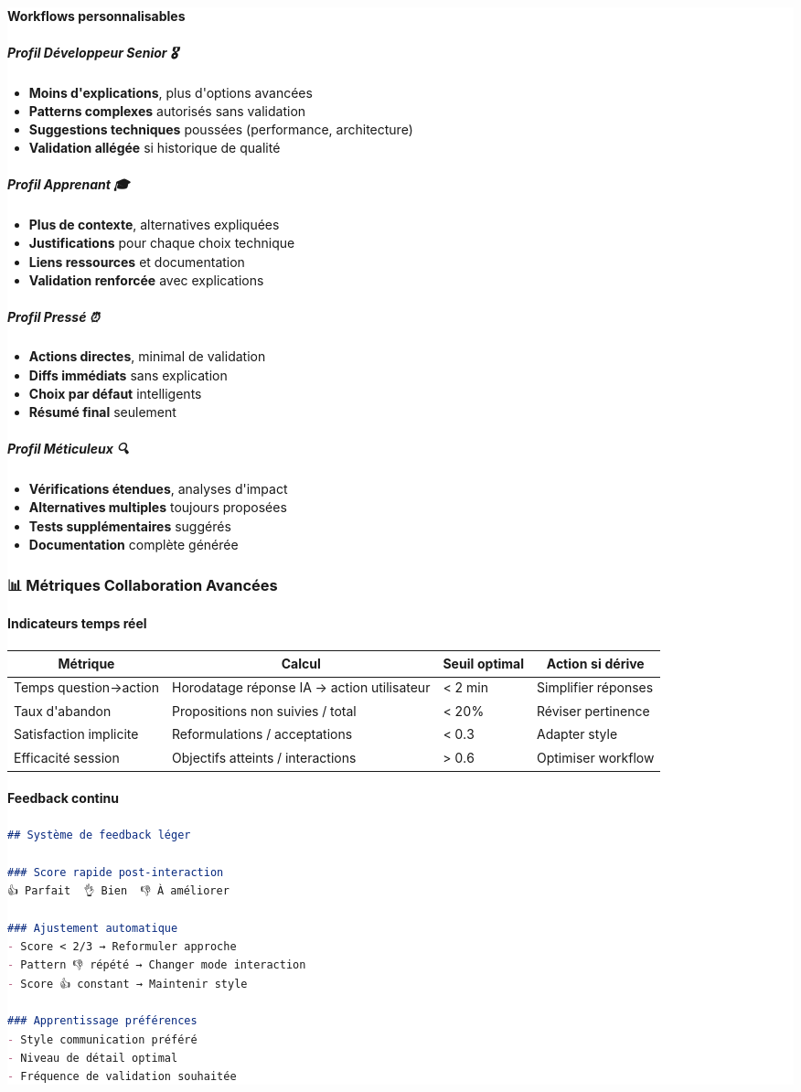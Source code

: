 #### Workflows personnalisables

##### Profil Développeur Senior 🎖️
- **Moins d'explications**, plus d'options avancées
- **Patterns complexes** autorisés sans validation
- **Suggestions techniques** poussées (performance, architecture)
- **Validation allégée** si historique de qualité

##### Profil Apprenant 🎓
- **Plus de contexte**, alternatives expliquées
- **Justifications** pour chaque choix technique
- **Liens ressources** et documentation
- **Validation renforcée** avec explications

##### Profil Pressé ⏰
- **Actions directes**, minimal de validation
- **Diffs immédiats** sans explication
- **Choix par défaut** intelligents
- **Résumé final** seulement

##### Profil Méticuleux 🔍
- **Vérifications étendues**, analyses d'impact
- **Alternatives multiples** toujours proposées
- **Tests supplémentaires** suggérés
- **Documentation** complète générée

### 📊 Métriques Collaboration Avancées

#### Indicateurs temps réel
| Métrique | Calcul | Seuil optimal | Action si dérive |
|----------|--------|---------------|------------------|
| Temps question→action | Horodatage réponse IA → action utilisateur | < 2 min | Simplifier réponses |
| Taux d'abandon | Propositions non suivies / total | < 20% | Réviser pertinence |
| Satisfaction implicite | Reformulations / acceptations | < 0.3 | Adapter style |
| Efficacité session | Objectifs atteints / interactions | > 0.6 | Optimiser workflow |

#### Feedback continu
```markdown
## Système de feedback léger

### Score rapide post-interaction
👍 Parfait  👌 Bien  👎 À améliorer

### Ajustement automatique
- Score < 2/3 → Reformuler approche
- Pattern 👎 répété → Changer mode interaction
- Score 👍 constant → Maintenir style

### Apprentissage préférences
- Style communication préféré
- Niveau de détail optimal
- Fréquence de validation souhaitée
```

